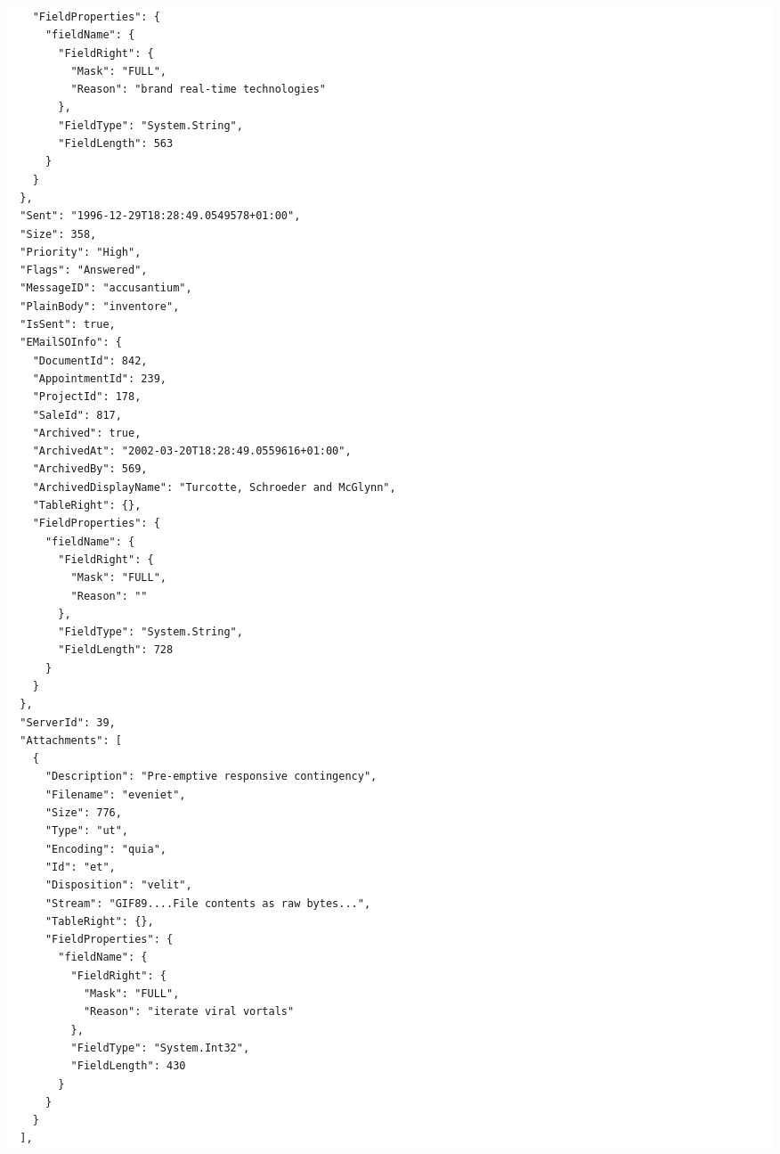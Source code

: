 ```http_
    "FieldProperties": {
      "fieldName": {
        "FieldRight": {
          "Mask": "FULL",
          "Reason": "brand real-time technologies"
        },
        "FieldType": "System.String",
        "FieldLength": 563
      }
    }
  },
  "Sent": "1996-12-29T18:28:49.0549578+01:00",
  "Size": 358,
  "Priority": "High",
  "Flags": "Answered",
  "MessageID": "accusantium",
  "PlainBody": "inventore",
  "IsSent": true,
  "EMailSOInfo": {
    "DocumentId": 842,
    "AppointmentId": 239,
    "ProjectId": 178,
    "SaleId": 817,
    "Archived": true,
    "ArchivedAt": "2002-03-20T18:28:49.0559616+01:00",
    "ArchivedBy": 569,
    "ArchivedDisplayName": "Turcotte, Schroeder and McGlynn",
    "TableRight": {},
    "FieldProperties": {
      "fieldName": {
        "FieldRight": {
          "Mask": "FULL",
          "Reason": ""
        },
        "FieldType": "System.String",
        "FieldLength": 728
      }
    }
  },
  "ServerId": 39,
  "Attachments": [
    {
      "Description": "Pre-emptive responsive contingency",
      "Filename": "eveniet",
      "Size": 776,
      "Type": "ut",
      "Encoding": "quia",
      "Id": "et",
      "Disposition": "velit",
      "Stream": "GIF89....File contents as raw bytes...",
      "TableRight": {},
      "FieldProperties": {
        "fieldName": {
          "FieldRight": {
            "Mask": "FULL",
            "Reason": "iterate viral vortals"
          },
          "FieldType": "System.Int32",
          "FieldLength": 430
        }
      }
    }
  ],
```